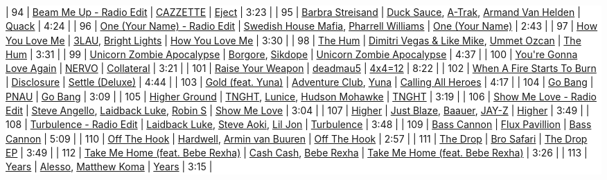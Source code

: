 | 94 | [Beam Me Up \- Radio Edit](https://open.spotify.com/track/64y85LeHY8Z6OlTOM9cpKD) | [CAZZETTE](https://open.spotify.com/artist/1IELhvOMg5VQlU7syRm6CS) | [Eject](https://open.spotify.com/album/5cYW3ILGflf28W2vkkCvgs) | 3:23 |
| 95 | [Barbra Streisand](https://open.spotify.com/track/6HkmOvGpoYrJ1BdppBNp2t) | [Duck Sauce](https://open.spotify.com/artist/0q8J3Yj810t5cpAYEJ7gxt), [A\-Trak](https://open.spotify.com/artist/3TaUSUXn41GixL7zbvrIDt), [Armand Van Helden](https://open.spotify.com/artist/3cQA9WH8liZfeja1DxcDYE) | [Quack](https://open.spotify.com/album/2r0wRLEAmOJA4ZUkCyfuW6) | 4:24 |
| 96 | [One \(Your Name\) \- Radio Edit](https://open.spotify.com/track/6iznpTNBnljkbP0WtAfn50) | [Swedish House Mafia](https://open.spotify.com/artist/1h6Cn3P4NGzXbaXidqURXs), [Pharrell Williams](https://open.spotify.com/artist/2RdwBSPQiwcmiDo9kixcl8) | [One \(Your Name\)](https://open.spotify.com/album/5aLY2ivPGXvFX770ihBnmd) | 2:43 |
| 97 | [How You Love Me](https://open.spotify.com/track/1nas007nDbzLwDGwvMdz79) | [3LAU](https://open.spotify.com/artist/4YLQaW1UU3mrVetC8gNkg5), [Bright Lights](https://open.spotify.com/artist/2AoeqcUs8DySgZRJ9yV4Ou) | [How You Love Me](https://open.spotify.com/album/0IsgaoqRfJAJ6wojxWDZ7C) | 3:30 |
| 98 | [The Hum](https://open.spotify.com/track/0Gc1AVYqYOR522Nvz68dsT) | [Dimitri Vegas & Like Mike](https://open.spotify.com/artist/73jBynjsVtofjRpdpRAJGk), [Ummet Ozcan](https://open.spotify.com/artist/7e1BNCygl2Gf7CX8LrByPv) | [The Hum](https://open.spotify.com/album/7dfJi8NBqmMSHVv3RJ1Mnx) | 3:31 |
| 99 | [Unicorn Zombie Apocalypse](https://open.spotify.com/track/4OpPtBlAU2ayk7rS0SyxlM) | [Borgore](https://open.spotify.com/artist/7u160I5qtBYZTQMLEIJmyz), [Sikdope](https://open.spotify.com/artist/3EXfNuPuR3OFEdlyoSutcG) | [Unicorn Zombie Apocalypse](https://open.spotify.com/album/3LiqvEGAApFWzK3wr0jjQ3) | 4:37 |
| 100 | [You're Gonna Love Again](https://open.spotify.com/track/214tNSr4epshNjQ6W2PTLg) | [NERVO](https://open.spotify.com/artist/4j5KBTO4tk7up54ZirNGvK) | [Collateral](https://open.spotify.com/album/1CZnMTWdD8cApDRm2wLCZp) | 3:21 |
| 101 | [Raise Your Weapon](https://open.spotify.com/track/4grUGQeAfNs6yQOdgEkncM) | [deadmau5](https://open.spotify.com/artist/2CIMQHirSU0MQqyYHq0eOx) | [4x4=12](https://open.spotify.com/album/0tCLiTicEOdRuqFWJrHDcR) | 8:22 |
| 102 | [When A Fire Starts To Burn](https://open.spotify.com/track/7qVLZuvzNjyiy3TVtEBwBE) | [Disclosure](https://open.spotify.com/artist/6nS5roXSAGhTGr34W6n7Et) | [Settle \(Deluxe\)](https://open.spotify.com/album/1lM5IfaqcIsXd6UCV3aDSs) | 4:44 |
| 103 | [Gold \(feat\. Yuna\)](https://open.spotify.com/track/3wjen23Xb9H1kU4V50QyiZ) | [Adventure Club](https://open.spotify.com/artist/5CdJjUi9f0cVgo9nFuJrFa), [Yuna](https://open.spotify.com/artist/3kHVioJpVxlazAAKQ64pC1) | [Calling All Heroes](https://open.spotify.com/album/1gLPm1bWZFHv6ORBbEmQPM) | 4:17 |
| 104 | [Go Bang](https://open.spotify.com/track/15Xt2CmLqrLJ0uBlDEEimX) | [PNAU](https://open.spotify.com/artist/6n28c9qs9hNGriNa72b26u) | [Go Bang](https://open.spotify.com/album/2Lo0bnJPGE0rS3vuq6PjSD) | 3:09 |
| 105 | [Higher Ground](https://open.spotify.com/track/0Js9hB2I66nJliPIJxzn2R) | [TNGHT](https://open.spotify.com/artist/40jiZfvsiAi1aIarh5Z3d3), [Lunice](https://open.spotify.com/artist/5I0593TTVPzkanWW8xsTns), [Hudson Mohawke](https://open.spotify.com/artist/6olWbKW2VLhFCHfOi0iEDb) | [TNGHT](https://open.spotify.com/album/4e0s9NinQo02X4exDDmW65) | 3:19 |
| 106 | [Show Me Love \- Radio Edit](https://open.spotify.com/track/6hL8PxitrG9hSXUmgWkG3N) | [Steve Angello](https://open.spotify.com/artist/4FqPRilb0Ja0TKG3RS3y4s), [Laidback Luke](https://open.spotify.com/artist/53cQZtWDwDJwVCNZlfJ6Qk), [Robin S](https://open.spotify.com/artist/2WvLeseDGPX1slhmxI59G3) | [Show Me Love](https://open.spotify.com/album/5zhHMMz0YT13BKa7ULPxGX) | 3:04 |
| 107 | [Higher](https://open.spotify.com/track/7lrTieknx0Rp6xcUXVjRQE) | [Just Blaze](https://open.spotify.com/artist/2gpPCu8rjzdobGqDZJpHiR), [Baauer](https://open.spotify.com/artist/25fqWEebq6PoiGQIHIrdtv), [JAY\-Z](https://open.spotify.com/artist/3nFkdlSjzX9mRTtwJOzDYB) | [Higher](https://open.spotify.com/album/3zDrL6uXT0UIkIiAPqNpcy) | 3:49 |
| 108 | [Turbulence \- Radio Edit](https://open.spotify.com/track/1QHGUbaQ6nYmVom7Kykge3) | [Laidback Luke](https://open.spotify.com/artist/53cQZtWDwDJwVCNZlfJ6Qk), [Steve Aoki](https://open.spotify.com/artist/77AiFEVeAVj2ORpC85QVJs), [Lil Jon](https://open.spotify.com/artist/7sfl4Xt5KmfyDs2T3SVSMK) | [Turbulence](https://open.spotify.com/album/3rdGp0Ba0xlLylMECnr4rS) | 3:48 |
| 109 | [Bass Cannon](https://open.spotify.com/track/4u3a1nylBxY8siO7Os4t22) | [Flux Pavillion](https://open.spotify.com/artist/0z9vD9DKvwTGRPEQ4JZID7) | [Bass Cannon](https://open.spotify.com/album/2cmBRFSeVDZVTSPyQG9AoF) | 5:09 |
| 110 | [Off The Hook](https://open.spotify.com/track/6jmTQwFzejCurofZDz7x9k) | [Hardwell](https://open.spotify.com/artist/6BrvowZBreEkXzJQMpL174), [Armin van Buuren](https://open.spotify.com/artist/0SfsnGyD8FpIN4U4WCkBZ5) | [Off The Hook](https://open.spotify.com/album/4xFL1dccvsB3Hc5OqB7LmW) | 2:57 |
| 111 | [The Drop](https://open.spotify.com/track/51hSi1p7g2KdXg7fJA1Hgp) | [Bro Safari](https://open.spotify.com/artist/6d9SnuHI2bRer7c76d8sLq) | [The Drop EP](https://open.spotify.com/album/2HbsPbdhF3TfA34vn9q7Wg) | 3:49 |
| 112 | [Take Me Home \(feat\. Bebe Rexha\)](https://open.spotify.com/track/7iT98FhZ7BAE8xdCxBlw55) | [Cash Cash](https://open.spotify.com/artist/1LOB7jTeEV14pHai6EXSzF), [Bebe Rexha](https://open.spotify.com/artist/64M6ah0SkkRsnPGtGiRAbb) | [Take Me Home \(feat\. Bebe Rexha\)](https://open.spotify.com/album/0JtlJvtmyOR0z5uuFjeHm9) | 3:26 |
| 113 | [Years](https://open.spotify.com/track/5pVk15sR3OgIeKBKqG9jWw) | [Alesso](https://open.spotify.com/artist/4AVFqumd2ogHFlRbKIjp1t), [Matthew Koma](https://open.spotify.com/artist/1mU61l2mcjEFraXZLpvVMo) | [Years](https://open.spotify.com/album/1lxz4qsMenWD4SR1e5uX6x) | 3:15 |